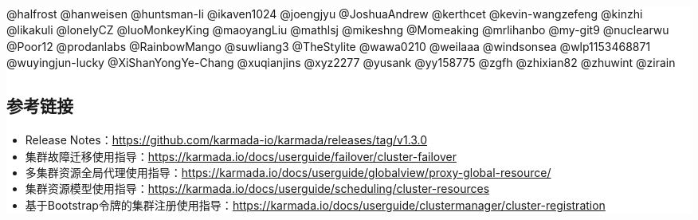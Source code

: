 @halfrost
@hanweisen
@huntsman-li
@ikaven1024
@joengjyu
@JoshuaAndrew
@kerthcet
@kevin-wangzefeng
@kinzhi
@likakuli
@lonelyCZ
@luoMonkeyKing
@maoyangLiu
@mathlsj
@mikeshng
@Momeaking
@mrlihanbo
@my-git9
@nuclearwu
@Poor12
@prodanlabs
@RainbowMango
@suwliang3
@TheStylite
@wawa0210
@weilaaa
@windsonsea
@wlp1153468871
@wuyingjun-lucky
@XiShanYongYe-Chang
@xuqianjins
@xyz2277
@yusank
@yy158775
@zgfh
@zhixian82
@zhuwint
@zirain

## 参考链接

- Release Notes：https://github.com/karmada-io/karmada/releases/tag/v1.3.0
- 集群故障迁移使用指导：https://karmada.io/docs/userguide/failover/cluster-failover
- 多集群资源全局代理使用指导：https://karmada.io/docs/userguide/globalview/proxy-global-resource/
- 集群资源模型使用指导：https://karmada.io/docs/userguide/scheduling/cluster-resources
- 基于Bootstrap令牌的集群注册使用指导：https://karmada.io/docs/userguide/clustermanager/cluster-registration
